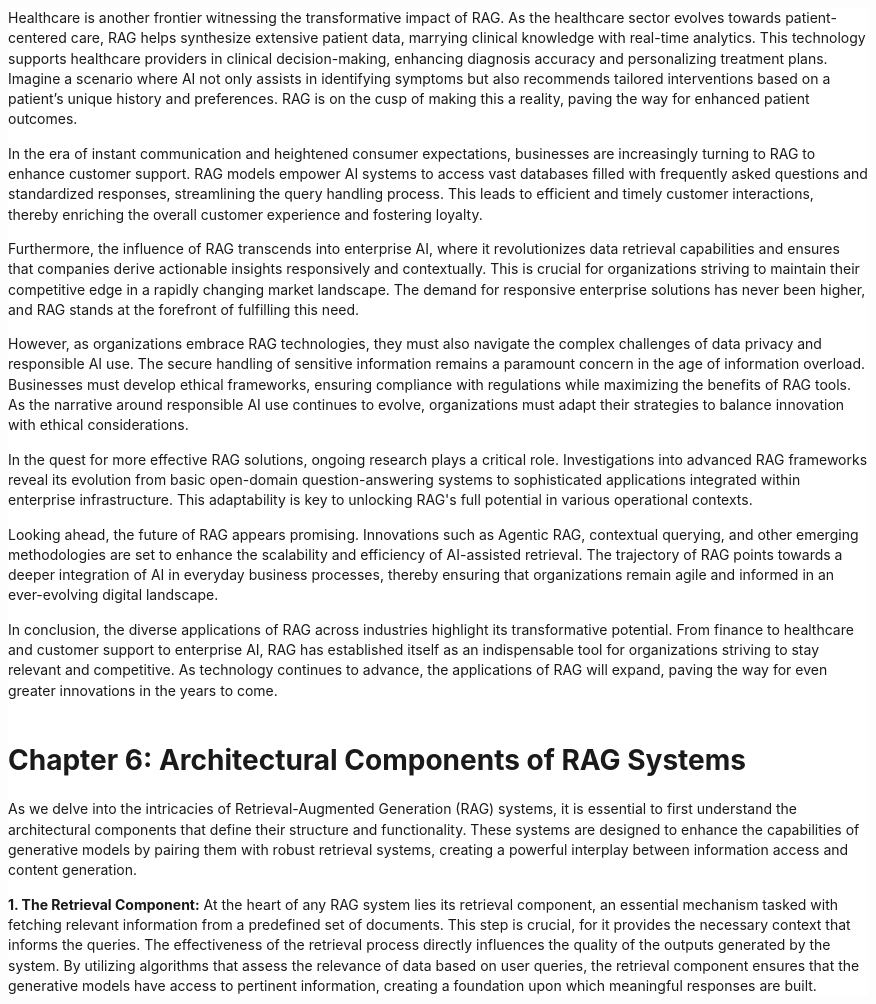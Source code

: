 Healthcare is another frontier witnessing the transformative impact of RAG. As the healthcare sector evolves towards patient-centered care, RAG helps synthesize extensive patient data, marrying clinical knowledge with real-time analytics. This technology supports healthcare providers in clinical decision-making, enhancing diagnosis accuracy and personalizing treatment plans. Imagine a scenario where AI not only assists in identifying symptoms but also recommends tailored interventions based on a patient’s unique history and preferences. RAG is on the cusp of making this a reality, paving the way for enhanced patient outcomes.

In the era of instant communication and heightened consumer expectations, businesses are increasingly turning to RAG to enhance customer support. RAG models empower AI systems to access vast databases filled with frequently asked questions and standardized responses, streamlining the query handling process. This leads to efficient and timely customer interactions, thereby enriching the overall customer experience and fostering loyalty.

Furthermore, the influence of RAG transcends into enterprise AI, where it revolutionizes data retrieval capabilities and ensures that companies derive actionable insights responsively and contextually. This is crucial for organizations striving to maintain their competitive edge in a rapidly changing market landscape. The demand for responsive enterprise solutions has never been higher, and RAG stands at the forefront of fulfilling this need.

However, as organizations embrace RAG technologies, they must also navigate the complex challenges of data privacy and responsible AI use. The secure handling of sensitive information remains a paramount concern in the age of information overload. Businesses must develop ethical frameworks, ensuring compliance with regulations while maximizing the benefits of RAG tools. As the narrative around responsible AI use continues to evolve, organizations must adapt their strategies to balance innovation with ethical considerations.

In the quest for more effective RAG solutions, ongoing research plays a critical role. Investigations into advanced RAG frameworks reveal its evolution from basic open-domain question-answering systems to sophisticated applications integrated within enterprise infrastructure. This adaptability is key to unlocking RAG's full potential in various operational contexts.

Looking ahead, the future of RAG appears promising. Innovations such as Agentic RAG, contextual querying, and other emerging methodologies are set to enhance the scalability and efficiency of AI-assisted retrieval. The trajectory of RAG points towards a deeper integration of AI in everyday business processes, thereby ensuring that organizations remain agile and informed in an ever-evolving digital landscape.

In conclusion, the diverse applications of RAG across industries highlight its transformative potential. From finance to healthcare and customer support to enterprise AI, RAG has established itself as an indispensable tool for organizations striving to stay relevant and competitive. As technology continues to advance, the applications of RAG will expand, paving the way for even greater innovations in the years to come.
# Chapter 6: Architectural Components of RAG Systems
As we delve into the intricacies of Retrieval-Augmented Generation (RAG) systems, it is essential to first understand the architectural components that define their structure and functionality. These systems are designed to enhance the capabilities of generative models by pairing them with robust retrieval systems, creating a powerful interplay between information access and content generation.

**1. The Retrieval Component:** At the heart of any RAG system lies its retrieval component, an essential mechanism tasked with fetching relevant information from a predefined set of documents. This step is crucial, for it provides the necessary context that informs the queries. The effectiveness of the retrieval process directly influences the quality of the outputs generated by the system. By utilizing algorithms that assess the relevance of data based on user queries, the retrieval component ensures that the generative models have access to pertinent information, creating a foundation upon which meaningful responses are built.
